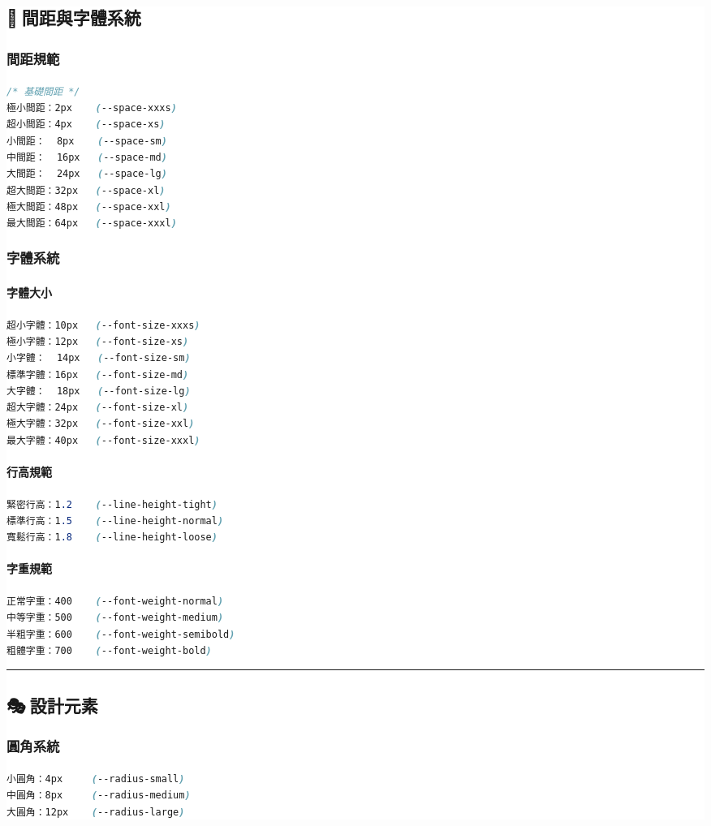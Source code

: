 ## 📏 間距與字體系統

### 間距規範
```css
/* 基礎間距 */
極小間距：2px    (--space-xxxs)
超小間距：4px    (--space-xs)
小間距：  8px    (--space-sm)
中間距：  16px   (--space-md)
大間距：  24px   (--space-lg)
超大間距：32px   (--space-xl)
極大間距：48px   (--space-xxl)
最大間距：64px   (--space-xxxl)
```

### 字體系統

#### 字體大小
```css
超小字體：10px   (--font-size-xxxs)
極小字體：12px   (--font-size-xs)
小字體：  14px   (--font-size-sm)
標準字體：16px   (--font-size-md)
大字體：  18px   (--font-size-lg)
超大字體：24px   (--font-size-xl)
極大字體：32px   (--font-size-xxl)
最大字體：40px   (--font-size-xxxl)
```

#### 行高規範
```css
緊密行高：1.2    (--line-height-tight)
標準行高：1.5    (--line-height-normal)
寬鬆行高：1.8    (--line-height-loose)
```

#### 字重規範
```css
正常字重：400    (--font-weight-normal)
中等字重：500    (--font-weight-medium)
半粗字重：600    (--font-weight-semibold)
粗體字重：700    (--font-weight-bold)
```

---

## 🎭 設計元素

### 圓角系統
```css
小圓角：4px     (--radius-small)
中圓角：8px     (--radius-medium)
大圓角：12px    (--radius-large)
```
